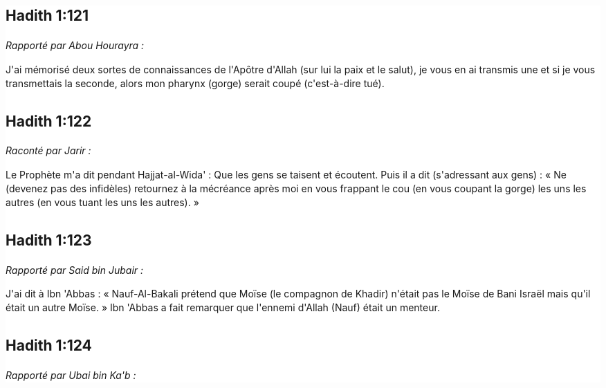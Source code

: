 
## Hadith 1:121

_Rapporté par Abou Hourayra :_

J'ai mémorisé deux sortes de connaissances de l'Apôtre d'Allah (sur lui la paix et le salut), je vous en ai transmis une et si je vous transmettais la seconde, alors mon pharynx (gorge) serait coupé (c'est-à-dire tué).


## Hadith 1:122

_Raconté par Jarir :_

Le Prophète m'a dit pendant Hajjat-al-Wida' : Que les gens se taisent et écoutent. Puis il a dit (s'adressant aux gens) : « Ne (devenez pas des infidèles) retournez à la mécréance après moi en vous frappant le cou (en vous coupant la gorge) les uns les autres (en vous tuant les uns les autres). »


## Hadith 1:123

_Rapporté par Said bin Jubair :_

J'ai dit à Ibn 'Abbas : « Nauf-Al-Bakali prétend que Moïse (le compagnon de Khadir) n'était pas le Moïse de Bani Israël mais qu'il était un autre Moïse. » Ibn 'Abbas a fait remarquer que l'ennemi d'Allah (Nauf) était un menteur.


## Hadith 1:124

_Rapporté par Ubai bin Ka'b :_
